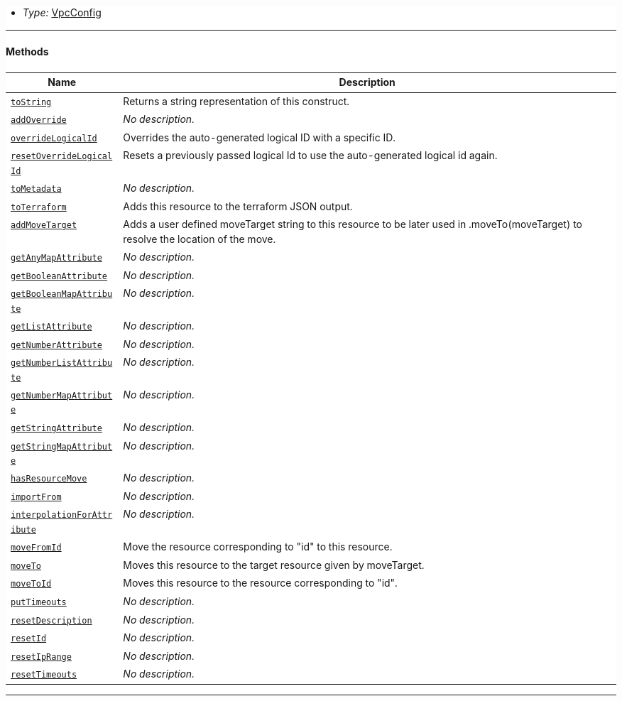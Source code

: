 - *Type:* <a href="#@cdktf/provider-digitalocean.vpc.VpcConfig">VpcConfig</a>

---

#### Methods <a name="Methods" id="Methods"></a>

| **Name** | **Description** |
| --- | --- |
| <code><a href="#@cdktf/provider-digitalocean.vpc.Vpc.toString">toString</a></code> | Returns a string representation of this construct. |
| <code><a href="#@cdktf/provider-digitalocean.vpc.Vpc.addOverride">addOverride</a></code> | *No description.* |
| <code><a href="#@cdktf/provider-digitalocean.vpc.Vpc.overrideLogicalId">overrideLogicalId</a></code> | Overrides the auto-generated logical ID with a specific ID. |
| <code><a href="#@cdktf/provider-digitalocean.vpc.Vpc.resetOverrideLogicalId">resetOverrideLogicalId</a></code> | Resets a previously passed logical Id to use the auto-generated logical id again. |
| <code><a href="#@cdktf/provider-digitalocean.vpc.Vpc.toMetadata">toMetadata</a></code> | *No description.* |
| <code><a href="#@cdktf/provider-digitalocean.vpc.Vpc.toTerraform">toTerraform</a></code> | Adds this resource to the terraform JSON output. |
| <code><a href="#@cdktf/provider-digitalocean.vpc.Vpc.addMoveTarget">addMoveTarget</a></code> | Adds a user defined moveTarget string to this resource to be later used in .moveTo(moveTarget) to resolve the location of the move. |
| <code><a href="#@cdktf/provider-digitalocean.vpc.Vpc.getAnyMapAttribute">getAnyMapAttribute</a></code> | *No description.* |
| <code><a href="#@cdktf/provider-digitalocean.vpc.Vpc.getBooleanAttribute">getBooleanAttribute</a></code> | *No description.* |
| <code><a href="#@cdktf/provider-digitalocean.vpc.Vpc.getBooleanMapAttribute">getBooleanMapAttribute</a></code> | *No description.* |
| <code><a href="#@cdktf/provider-digitalocean.vpc.Vpc.getListAttribute">getListAttribute</a></code> | *No description.* |
| <code><a href="#@cdktf/provider-digitalocean.vpc.Vpc.getNumberAttribute">getNumberAttribute</a></code> | *No description.* |
| <code><a href="#@cdktf/provider-digitalocean.vpc.Vpc.getNumberListAttribute">getNumberListAttribute</a></code> | *No description.* |
| <code><a href="#@cdktf/provider-digitalocean.vpc.Vpc.getNumberMapAttribute">getNumberMapAttribute</a></code> | *No description.* |
| <code><a href="#@cdktf/provider-digitalocean.vpc.Vpc.getStringAttribute">getStringAttribute</a></code> | *No description.* |
| <code><a href="#@cdktf/provider-digitalocean.vpc.Vpc.getStringMapAttribute">getStringMapAttribute</a></code> | *No description.* |
| <code><a href="#@cdktf/provider-digitalocean.vpc.Vpc.hasResourceMove">hasResourceMove</a></code> | *No description.* |
| <code><a href="#@cdktf/provider-digitalocean.vpc.Vpc.importFrom">importFrom</a></code> | *No description.* |
| <code><a href="#@cdktf/provider-digitalocean.vpc.Vpc.interpolationForAttribute">interpolationForAttribute</a></code> | *No description.* |
| <code><a href="#@cdktf/provider-digitalocean.vpc.Vpc.moveFromId">moveFromId</a></code> | Move the resource corresponding to "id" to this resource. |
| <code><a href="#@cdktf/provider-digitalocean.vpc.Vpc.moveTo">moveTo</a></code> | Moves this resource to the target resource given by moveTarget. |
| <code><a href="#@cdktf/provider-digitalocean.vpc.Vpc.moveToId">moveToId</a></code> | Moves this resource to the resource corresponding to "id". |
| <code><a href="#@cdktf/provider-digitalocean.vpc.Vpc.putTimeouts">putTimeouts</a></code> | *No description.* |
| <code><a href="#@cdktf/provider-digitalocean.vpc.Vpc.resetDescription">resetDescription</a></code> | *No description.* |
| <code><a href="#@cdktf/provider-digitalocean.vpc.Vpc.resetId">resetId</a></code> | *No description.* |
| <code><a href="#@cdktf/provider-digitalocean.vpc.Vpc.resetIpRange">resetIpRange</a></code> | *No description.* |
| <code><a href="#@cdktf/provider-digitalocean.vpc.Vpc.resetTimeouts">resetTimeouts</a></code> | *No description.* |

---